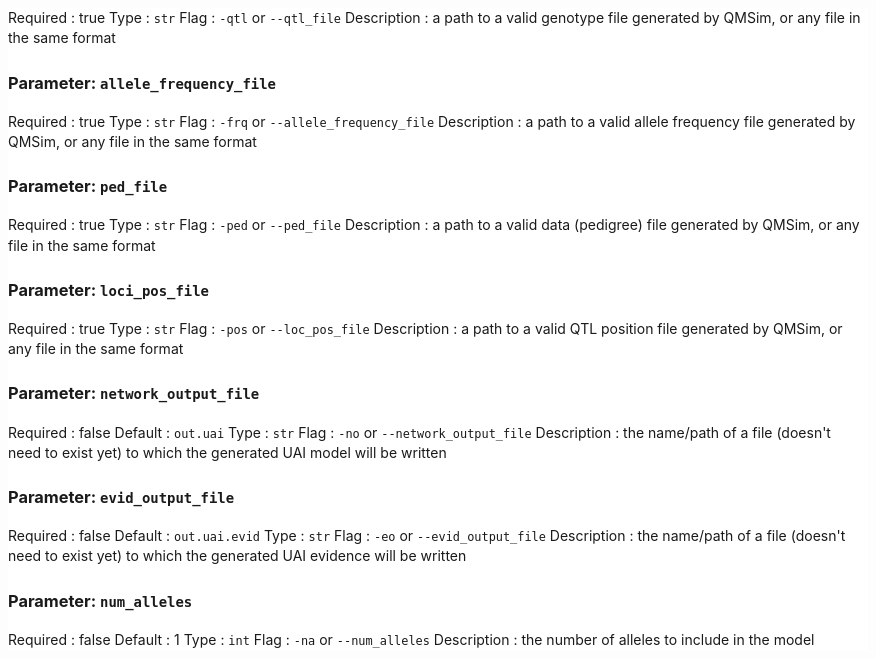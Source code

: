 Required    : true
Type        : `str`
Flag        : `-qtl` or `--qtl_file`
Description : a path to a valid genotype file generated by QMSim, or any file in
		      the same format

### Parameter: `allele_frequency_file`

Required    : true
Type        : `str`
Flag        : `-frq` or `--allele_frequency_file`
Description : a path to a valid allele frequency file generated by QMSim, or any 
			  file in the same format

### Parameter: `ped_file`

Required    : true
Type        : `str`
Flag        : `-ped` or `--ped_file`
Description : a path to a valid data (pedigree) file generated by QMSim, or any 
			  file in the same format

### Parameter: `loci_pos_file`

Required    : true
Type        : `str`
Flag        : `-pos` or `--loc_pos_file`
Description : a path to a valid QTL position file generated by QMSim, or any file 
			  in the same format

### Parameter: `network_output_file`

Required    : false
Default     : `out.uai`
Type        : `str`
Flag        : `-no` or `--network_output_file`
Description : the name/path of a file (doesn't need to exist yet) to which the
			  generated UAI model will be written

### Parameter: `evid_output_file`

Required    : false
Default     : `out.uai.evid`
Type        : `str`
Flag        : `-eo` or `--evid_output_file`
Description : the name/path of a file (doesn't need to exist yet) to which the
			  generated UAI evidence will be written

### Parameter: `num_alleles`

Required    : false
Default     : 1
Type        : `int`
Flag        : `-na` or `--num_alleles`
Description : the number of alleles to include in the model
